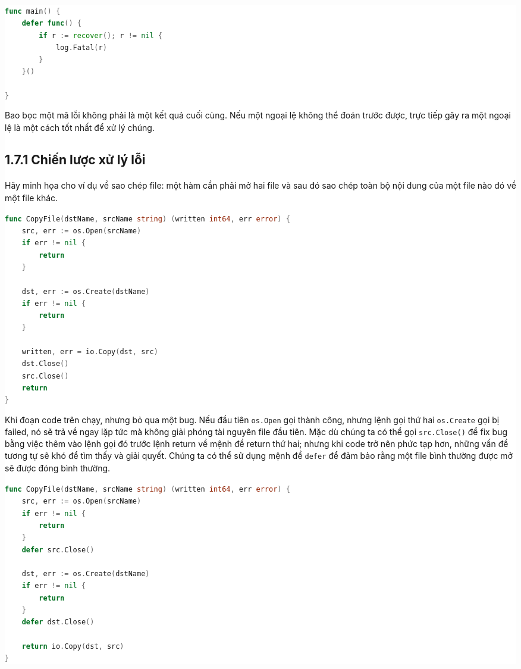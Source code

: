 ```go
func main() {
    defer func() {
        if r := recover(); r != nil {
            log.Fatal(r)
        }
    }()

}
```

Bao bọc một mã lỗi không phải là một kết quả cuối cùng. Nếu một ngoại lệ không thể đoán trước được, trực tiếp gây ra một ngoại lệ là một cách tốt nhất để xử lý chúng.


## 1.7.1 Chiến lược xử lý lỗi

Hãy minh họa cho ví dụ về sao chép file: một hàm cần phải mở hai file và sau đó sao chép toàn bộ nội dung của một file nào đó về một file khác.

```go
func CopyFile(dstName, srcName string) (written int64, err error) {
    src, err := os.Open(srcName)
    if err != nil {
        return
    }

    dst, err := os.Create(dstName)
    if err != nil {
        return
    }

    written, err = io.Copy(dst, src)
    dst.Close()
    src.Close()
    return
}
```

Khi đoạn code trên chạy, nhưng bỏ qua một bug. Nếu đầu tiên `os.Open` gọi thành công, nhưng lệnh gọi thứ hai `os.Create` gọi bị failed, nó sẽ trả về  ngay lặp tức mà không giải phóng tài nguyên file đầu tiên. Mặc dù chúng ta có thể gọi `src.Close()` để fix bug bằng việc thêm vào lệnh gọi đó trước lệnh return về mệnh đề return thứ hai; nhưng khi code trở nên phức tạp hơn, những vấn đề tương tự sẽ khó để tìm thấy và giải quyết. Chúng ta có thể sử dụng mệnh đề `defer` để đảm bảo rằng một file bình thường được mở sẽ được đóng bình thường.


```go
func CopyFile(dstName, srcName string) (written int64, err error) {
    src, err := os.Open(srcName)
    if err != nil {
        return
    }
    defer src.Close()

    dst, err := os.Create(dstName)
    if err != nil {
        return
    }
    defer dst.Close()

    return io.Copy(dst, src)
}
```

